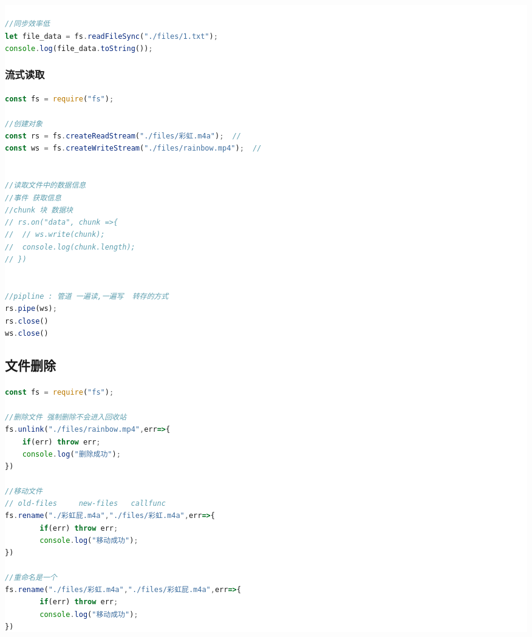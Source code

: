 ```js

//同步效率低
let file_data = fs.readFileSync("./files/1.txt");
console.log(file_data.toString());

```

### 流式读取

```js
const fs = require("fs");

//创建对象
const rs = fs.createReadStream("./files/彩虹.m4a");  // 
const ws = fs.createWriteStream("./files/rainbow.mp4");  // 


//读取文件中的数据信息
//事件 获取信息
//chunk 块 数据块
// rs.on("data", chunk =>{
// 	// ws.write(chunk);
// 	console.log(chunk.length);
// })


//pipline : 管道 一遍读,一遍写  转存的方式
rs.pipe(ws);
rs.close()
ws.close()

```

## 文件删除

```js
const fs = require("fs");

//删除文件 强制删除不会进入回收站
fs.unlink("./files/rainbow.mp4",err=>{
	if(err) throw err;
	console.log("删除成功");
})

//移动文件
// old-files     new-files   callfunc
fs.rename("./彩虹屁.m4a","./files/彩虹.m4a",err=>{
		if(err) throw err;
		console.log("移动成功");
})

//重命名是一个
fs.rename("./files/彩虹.m4a","./files/彩虹屁.m4a",err=>{
		if(err) throw err;
		console.log("移动成功");
})
```
